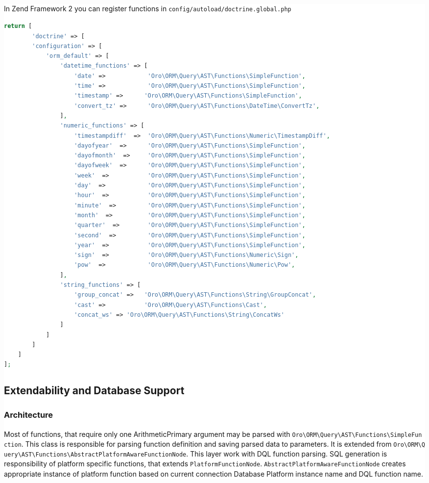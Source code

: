 In Zend Framework 2 you can register functions in `config/autoload/doctrine.global.php`

``` php
return [
        'doctrine' => [
        'configuration' => [
            'orm_default' => [
                'datetime_functions' => [
                    'date' =>            'Oro\ORM\Query\AST\Functions\SimpleFunction',
                    'time' =>            'Oro\ORM\Query\AST\Functions\SimpleFunction',
                    'timestamp' =>      'Oro\ORM\Query\AST\Functions\SimpleFunction',
                    'convert_tz' =>      'Oro\ORM\Query\AST\Functions\DateTime\ConvertTz',
                ],
                'numeric_functions' => [
                    'timestampdiff'  =>  'Oro\ORM\Query\AST\Functions\Numeric\TimestampDiff',
                    'dayofyear'  =>      'Oro\ORM\Query\AST\Functions\SimpleFunction',
                    'dayofmonth'  =>     'Oro\ORM\Query\AST\Functions\SimpleFunction',
                    'dayofweek'  =>      'Oro\ORM\Query\AST\Functions\SimpleFunction',
                    'week'  =>           'Oro\ORM\Query\AST\Functions\SimpleFunction',
                    'day'  =>            'Oro\ORM\Query\AST\Functions\SimpleFunction',
                    'hour'  =>           'Oro\ORM\Query\AST\Functions\SimpleFunction',
                    'minute'  =>         'Oro\ORM\Query\AST\Functions\SimpleFunction',
                    'month'  =>          'Oro\ORM\Query\AST\Functions\SimpleFunction',
                    'quarter'  =>        'Oro\ORM\Query\AST\Functions\SimpleFunction',
                    'second'  =>         'Oro\ORM\Query\AST\Functions\SimpleFunction',
                    'year'  =>           'Oro\ORM\Query\AST\Functions\SimpleFunction',
                    'sign'  =>           'Oro\ORM\Query\AST\Functions\Numeric\Sign',
                    'pow'  =>            'Oro\ORM\Query\AST\Functions\Numeric\Pow',
                ],
                'string_functions' => [
                    'group_concat' =>   'Oro\ORM\Query\AST\Functions\String\GroupConcat',
                    'cast' =>           'Oro\ORM\Query\AST\Functions\Cast',
                    'concat_ws' => 'Oro\ORM\Query\AST\Functions\String\ConcatWs'
                ]
            ]
        ]
    ]
];
```
Extendability and Database Support
----------------------------------

### Architecture

Most of functions, that require only one ArithmeticPrimary argument may be parsed with `Oro\ORM\Query\AST\Functions\SimpleFunction`.
This class is responsible for parsing function definition and saving parsed data to parameters. It is extended from
`Oro\ORM\Query\AST\Functions\AbstractPlatformAwareFunctionNode`. This layer work with DQL function parsing.
SQL generation is responsibility of platform specific functions, that extends `PlatformFunctionNode`.
`AbstractPlatformAwareFunctionNode` creates appropriate instance of platform function based on current connection Database Platform instance name and DQL function name.
